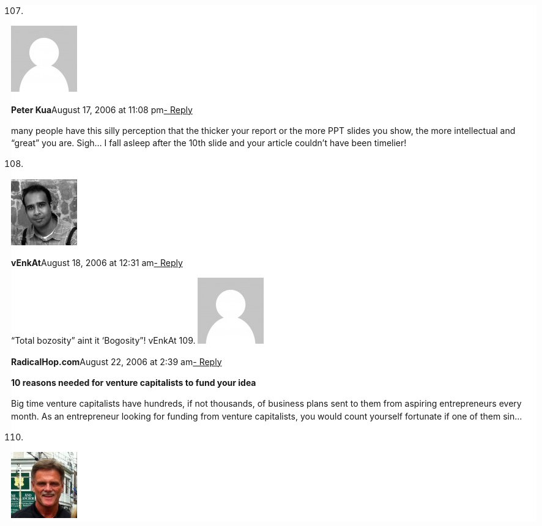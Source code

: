 107.
![?s=108&d=mm&r=g](../_resources/3128d76503e520cc7b004ff8b382a560.jpg)

**Peter Kua**August 17, 2006 at 11:08 pm[- Reply](https://guykawasaki.com/the_102030_rule/#comment-15561)

many people have this silly perception that the thicker your report or the more PPT slides you show, the more intellectual and “great” you are. Sigh… I fall asleep after the 10th slide and your article couldn’t have been timelier!

108.
![ba693e85a8451347a6ec62a291126eff](../_resources/9a5de46c7b61d02ea7b73dbe5f28868e.jpg)

**vEnkAt**August 18, 2006 at 12:31 am[- Reply](https://guykawasaki.com/the_102030_rule/#comment-15562)

“Total bozosity”
aint it ‘Bogosity”!
vEnkAt
109.
![?s=108&d=mm&r=g](../_resources/3128d76503e520cc7b004ff8b382a560.jpg)

**RadicalHop.com**August 22, 2006 at 2:39 am[- Reply](https://guykawasaki.com/the_102030_rule/#comment-15670)

**10 reasons needed for venture capitalists to fund your idea**

Big time venture capitalists have hundreds, if not thousands, of business plans sent to them from aspiring entrepreneurs every month. As an entrepreneur looking for funding from venture capitalists, you would count yourself fortunate if one of them sin…

110.
![aa824a1cd602faaa9cc17c8d4fa5fa36](../_resources/c7bd64a7d5ac33e7595b0ae2569c0fa0.jpg)
